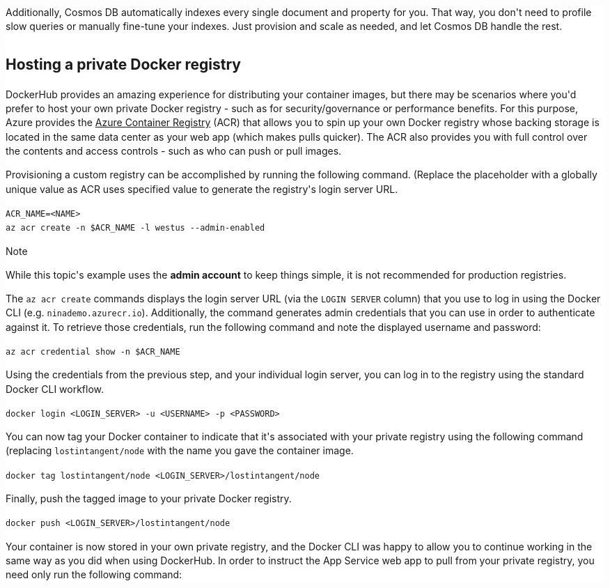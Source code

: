 Additionally, Cosmos DB automatically indexes every single document and property for you. That way, you don't need to profile slow queries or manually fine-tune your indexes. Just provision and scale as needed, and let Cosmos DB handle the rest.

## Hosting a private Docker registry

DockerHub provides an amazing experience for distributing your container images, but there may be scenarios where you'd prefer to host your own private Docker registry - such as for security/governance or performance benefits. For this purpose, Azure provides the [Azure Container Registry](https://azure.microsoft.com/services/container-registry/) (ACR) that allows you to spin up your own Docker registry whose backing storage is located in the same data center as your web app (which makes pulls quicker). The ACR also provides you with full control over the contents and access controls - such as who can push or pull images. 

Provisioning a custom registry can be accomplished by running the following command. (Replace the **<NAME>** placeholder with a globally unique value as ACR uses specified value to generate the registry's login server URL.

```shell
ACR_NAME=<NAME>
az acr create -n $ACR_NAME -l westus --admin-enabled
```

> [!NOTE]
> While this topic's example uses the **admin account** to keep things simple, it is not recommended for production registries. 

The `az acr create` commands displays the login server URL (via the `LOGIN SERVER` column) that you use to log in using the Docker CLI (e.g. `ninademo.azurecr.io`). Additionally, the command generates admin credentials that you can use in order to authenticate against it. To retrieve those credentials, run the following command and note the displayed username and password:

```shell
az acr credential show -n $ACR_NAME
```

Using the credentials from the previous step, and your individual login server, you can log in to the registry using the standard Docker CLI workflow.

```shell
docker login <LOGIN_SERVER> -u <USERNAME> -p <PASSWORD>
```

You can now tag your Docker container to indicate that it's associated with your private registry using the following command (replacing `lostintangent/node` with the name you gave the container image.

```shell
docker tag lostintangent/node <LOGIN_SERVER>/lostintangent/node
```

Finally, push the tagged image to your private Docker registry.

```shell
docker push <LOGIN_SERVER>/lostintangent/node
```

Your container is now stored in your own private registry, and the Docker CLI was happy to allow you to continue working in the same way as you did when using DockerHub. In order to instruct the App Service web app to pull from your private registry, you need only run the following command:
